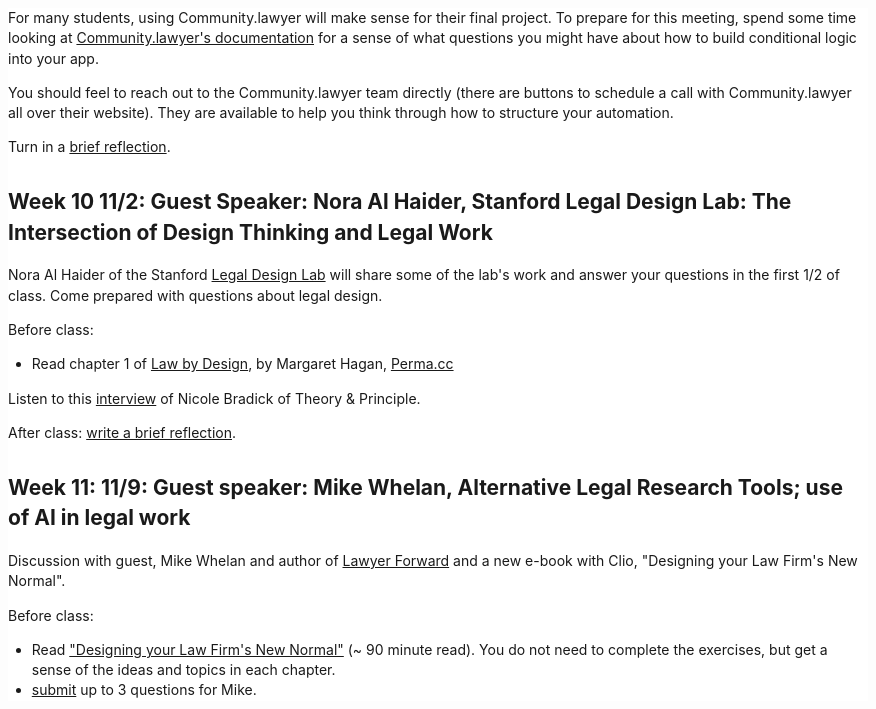 For many students, using Community.lawyer will make sense for their final
project.  To prepare for this meeting, spend some time looking at
[Community.lawyer's documentation](https://community.lawyer/help-guide) for a sense of what questions you might have
about how to build conditional logic into your app.

You should feel to reach out to the Community.lawyer team directly (there are buttons to schedule a call with Community.lawyer all over their website). They are available to help you think through how to structure your automation. 

Turn in a [brief
reflection](https://forms.office.com/Pages/ResponsePage.aspx?id=qT9zeA5UuE6_KXPE7rY0EvfCmbvxns1Fu0wRF1ZKxuFUNVRFN0QxTVJJU1BMOEZYTVJPRVBTSzNQOS4u).

## Week 10  11/2: Guest Speaker: Nora Al Haider, Stanford Legal Design Lab: The Intersection of Design Thinking and Legal Work

Nora Al Haider of the Stanford [Legal Design
Lab](https://law.stanford.edu/organizations/pages/legal-design-lab/) will share some of the lab's
work and answer your questions in the first 1/2 of class. Come prepared with
questions about legal design.

Before class:

* Read chapter 1 of [Law by Design](https://www.lawbydesign.co/legal-design/), by Margaret Hagan, [Perma.cc](https://perma.cc/PEF8-6Z8Y)

Listen to this
[interview](https://podcasts.google.com/feed/aHR0cHM6Ly9mZWVkcy50cmFuc2lzdG9yLmZtL2RhaWx5LW1hdHRlcnMtdGhlLWNoYW5naW5nLWZhY2Utb2YtdGhlLWxlZ2FsLWluZHVzdHJ5/episode/ZGY5MDAxYTEtMDdkMS00MmU2LThmZDAtMDVlZjA3MmU1MjQ3?hl=en&ved=2ahUKEwiL3tiV6ITrAhWImHIEHWC4DJUQjrkEegQIChAE&ep=6)
of Nicole Bradick of Theory & Principle.

After class: [write a brief
reflection](https://forms.office.com/Pages/ResponsePage.aspx?id=qT9zeA5UuE6_KXPE7rY0EvfCmbvxns1Fu0wRF1ZKxuFUNVhBT05XUVcwWVoxNEIxWEQwODI5OTBMNy4u).

## Week 11: 11/9: Guest speaker: Mike Whelan, Alternative Legal Research Tools; use of AI in legal work

Discussion with guest, Mike Whelan and author of [Lawyer
Forward](https://www.lawyerforward.com/) and a new e-book with Clio, "Designing your Law Firm's New Normal".

Before class:

* Read ["Designing your Law Firm's New
  Normal"](https://landing.clio.com/designing-your-law-firms-new-normal-thank-you.html) (~ 90 minute read).
  You do not need to complete the exercises, but get a sense of the ideas and
  topics in each chapter.
* [submit](https://forms.office.com/Pages/ResponsePage.aspx?id=qT9zeA5UuE6_KXPE7rY0EvfCmbvxns1Fu0wRF1ZKxuFUMFFMMzdDNjVTQko5QzFRSlAxUkVPVkxORC4u) up to 3 questions for Mike.

